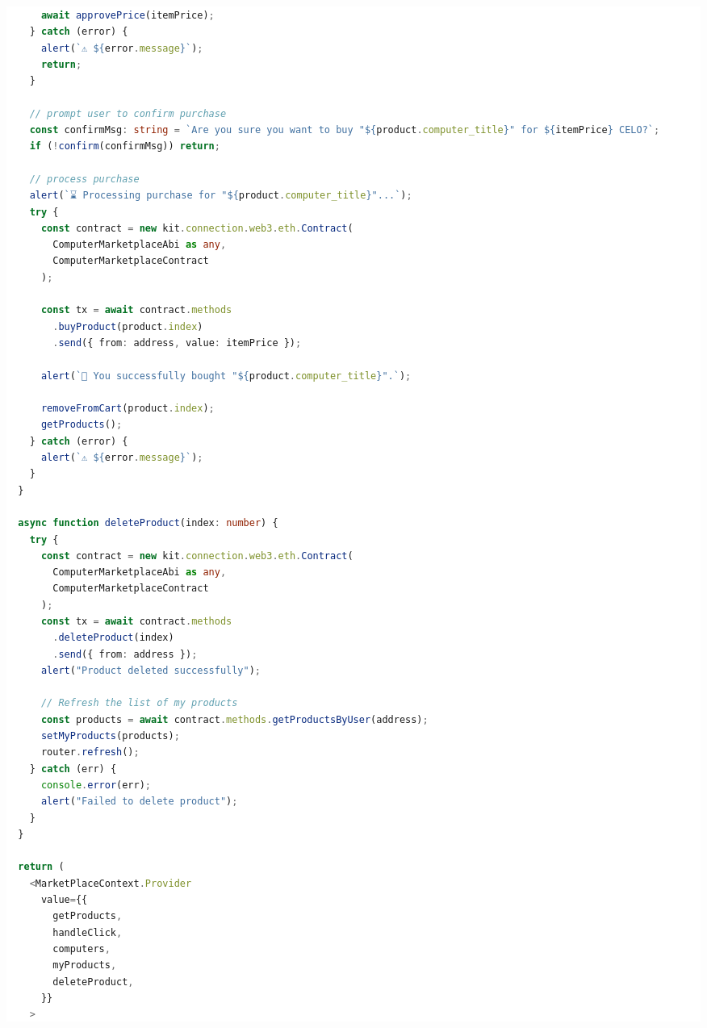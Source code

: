 ```typescript
      await approvePrice(itemPrice);
    } catch (error) {
      alert(`⚠️ ${error.message}`);
      return;
    }

    // prompt user to confirm purchase
    const confirmMsg: string = `Are you sure you want to buy "${product.computer_title}" for ${itemPrice} CELO?`;
    if (!confirm(confirmMsg)) return;

    // process purchase
    alert(`⌛ Processing purchase for "${product.computer_title}"...`);
    try {
      const contract = new kit.connection.web3.eth.Contract(
        ComputerMarketplaceAbi as any,
        ComputerMarketplaceContract
      );

      const tx = await contract.methods
        .buyProduct(product.index)
        .send({ from: address, value: itemPrice });

      alert(`🎉 You successfully bought "${product.computer_title}".`);

      removeFromCart(product.index);
      getProducts();
    } catch (error) {
      alert(`⚠️ ${error.message}`);
    }
  }

  async function deleteProduct(index: number) {
    try {
      const contract = new kit.connection.web3.eth.Contract(
        ComputerMarketplaceAbi as any,
        ComputerMarketplaceContract
      );
      const tx = await contract.methods
        .deleteProduct(index)
        .send({ from: address });
      alert("Product deleted successfully");

      // Refresh the list of my products
      const products = await contract.methods.getProductsByUser(address);
      setMyProducts(products);
      router.refresh();
    } catch (err) {
      console.error(err);
      alert("Failed to delete product");
    }
  }

  return (
    <MarketPlaceContext.Provider
      value={{
        getProducts,
        handleClick,
        computers,
        myProducts,
        deleteProduct,
      }}
    >
```